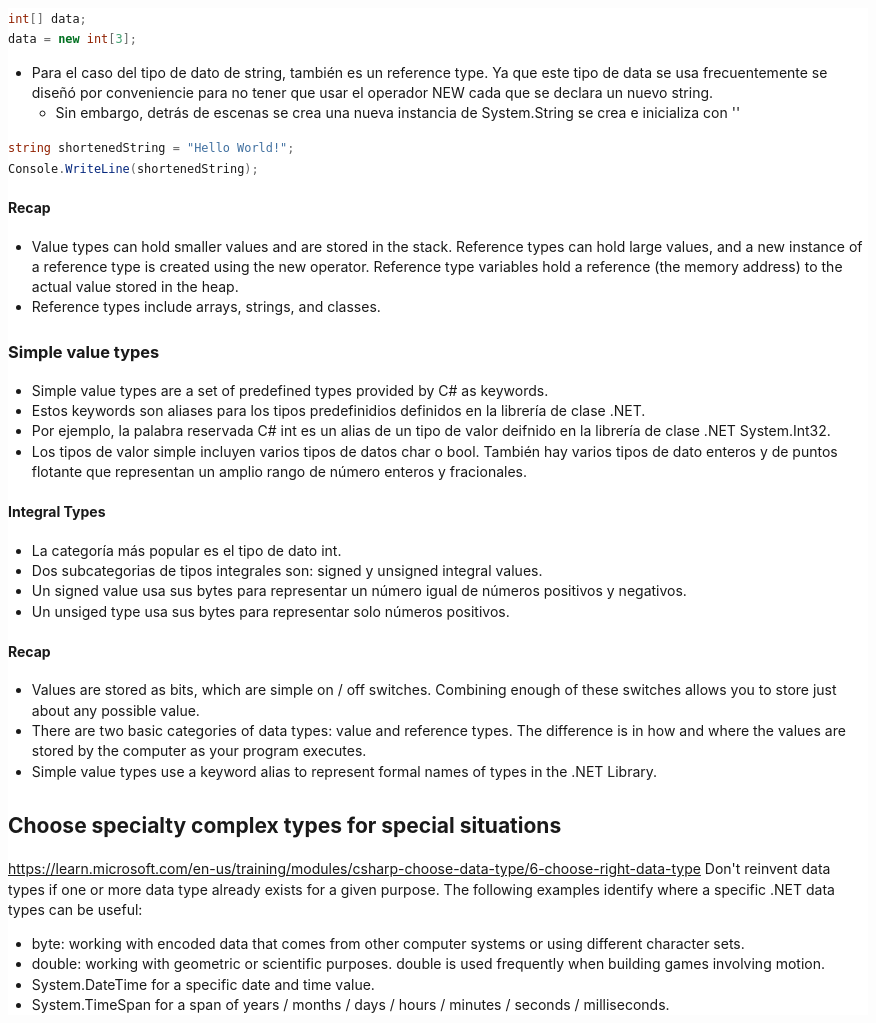 ``` C#
int[] data;
data = new int[3];
```

- Para el caso del tipo de dato de string, también es un reference type. Ya que este tipo de data se usa frecuentemente se diseñó por conveniencie para no tener que usar el operador NEW cada que se declara un nuevo string.
    - Sin embargo, detrás de escenas se crea una nueva instancia de System.String se crea e inicializa con ''

``` C#
string shortenedString = "Hello World!";
Console.WriteLine(shortenedString);
```

#### Recap
- Value types can hold smaller values and are stored in the stack. Reference types can hold large values, and a new instance of a reference type is created using the new operator. Reference type variables hold a reference (the memory address) to the actual value stored in the heap.
- Reference types include arrays, strings, and classes.

### Simple value types
- Simple value types are a set of predefined types provided by C# as keywords.
- Estos keywords son aliases para los tipos predefinidios definidos en la librería de clase .NET.
- Por ejemplo, la palabra reservada C# int es un alias de un tipo de valor deifnido en la librería de clase .NET System.Int32.
- Los tipos de valor simple incluyen varios tipos de datos char o bool. También hay varios tipos de dato enteros y de puntos flotante que representan un amplio rango de número enteros y fracionales.

#### Integral Types
- La categoría más popular es el tipo de dato int.
- Dos subcategorias de tipos integrales son: signed y unsigned integral values.
- Un signed value usa sus bytes para representar un número igual de números positivos y negativos.
- Un unsiged type usa sus bytes para representar solo números positivos.

#### Recap
- Values are stored as bits, which are simple on / off switches. Combining enough of these switches allows you to store just about any possible value.
- There are two basic categories of data types: value and reference types. The difference is in how and where the values are stored by the computer as your program executes.
- Simple value types use a keyword alias to represent formal names of types in the .NET Library.

## Choose specialty complex types for special situations
https://learn.microsoft.com/en-us/training/modules/csharp-choose-data-type/6-choose-right-data-type
Don't reinvent data types if one or more data type already exists for 
a given purpose. The following examples identify where a specific .NET data types can be useful:

- byte: working with encoded data that comes from other computer systems or using different character sets.
- double: working with geometric or scientific purposes. double is used frequently when building games involving motion.
- System.DateTime for a specific date and time value.
- System.TimeSpan for a span of years / months / days / hours / minutes / seconds / milliseconds.
